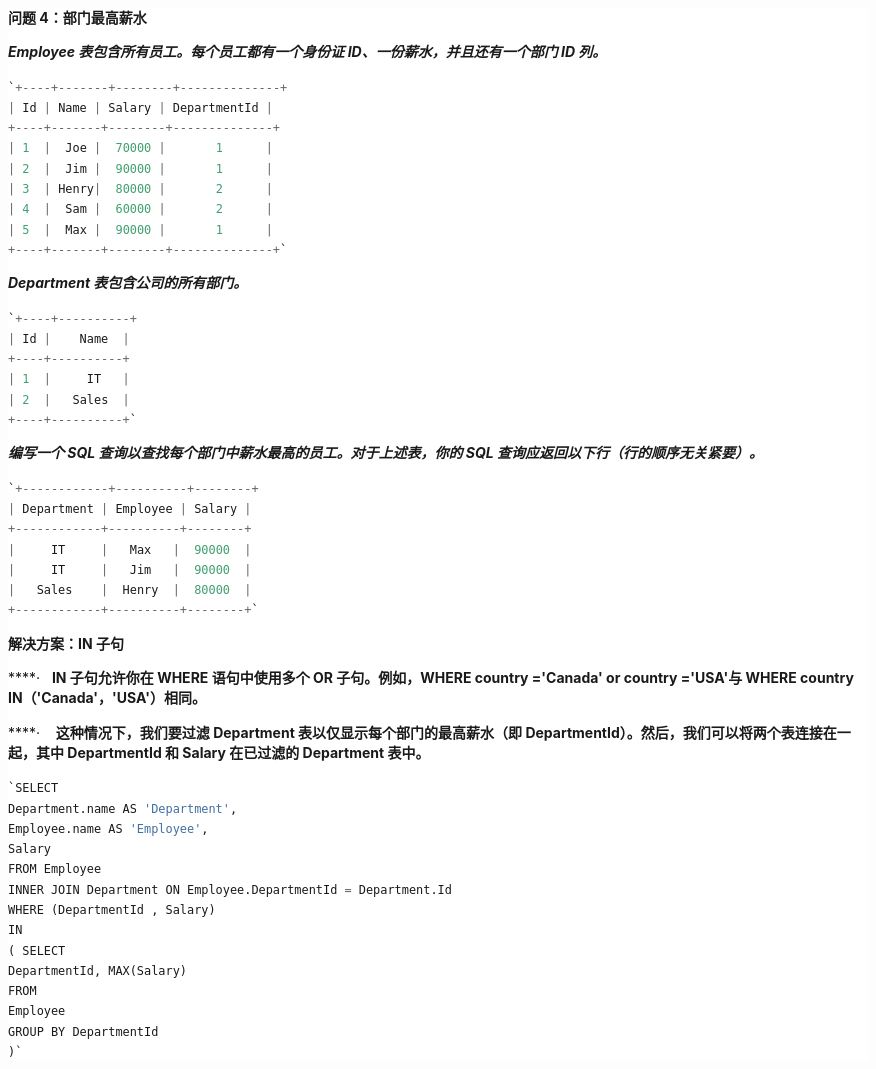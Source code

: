 ****问题 4：部门最高薪水****

***Employee 表包含所有员工。每个员工都有一个身份证 ID、一份薪水，并且还有一个部门 ID 列。***

```py
`+----+-------+--------+--------------+
| Id | Name | Salary | DepartmentId |
+----+-------+--------+--------------+
| 1  |  Joe |  70000 |       1      |
| 2  |  Jim |  90000 |       1      |
| 3  | Henry|  80000 |       2      |
| 4  |  Sam |  60000 |       2      |
| 5  |  Max |  90000 |       1      |
+----+-------+--------+--------------+` 
```

***Department 表包含公司的所有部门。***

```py
`+----+----------+
| Id |    Name  |
+----+----------+
| 1  |     IT   |
| 2  |   Sales  |
+----+----------+` 
```

***编写一个 SQL 查询以查找每个部门中薪水最高的员工。对于上述表，你的 SQL 查询应返回以下行（行的顺序无关紧要）。***

```py
`+------------+----------+--------+
| Department | Employee | Salary |
+------------+----------+--------+
|     IT     |   Max   |  90000  |
|     IT     |   Jim   |  90000  |
|   Sales    |  Henry  |  80000  |
+------------+----------+--------+` 
```

****解决方案：IN 子句****

****·   **IN 子句允许你在 WHERE 语句中使用多个 OR 子句。例如，WHERE country ='Canada' or country ='USA'与 WHERE country IN（'Canada'，'USA'）相同。**

****·    **这种情况下，我们要过滤 Department 表以仅显示每个部门的最高薪水（即 DepartmentId）。然后，我们可以将两个表连接在一起，其中 DepartmentId 和 Salary 在已过滤的 Department 表中。**

```py
`SELECT
Department.name AS 'Department',
Employee.name AS 'Employee',
Salary
FROM Employee
INNER JOIN Department ON Employee.DepartmentId = Department.Id
WHERE (DepartmentId , Salary)
IN
( SELECT
DepartmentId, MAX(Salary)
FROM
Employee
GROUP BY DepartmentId
)` 
```
